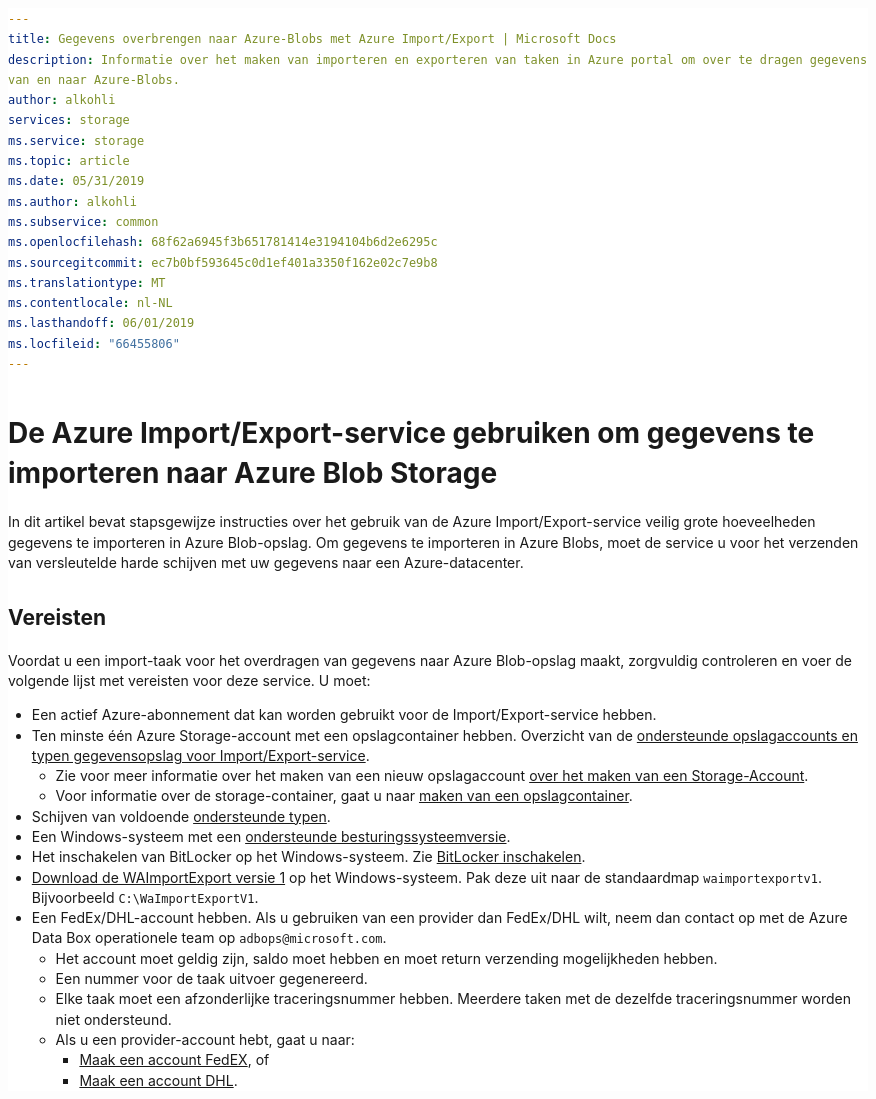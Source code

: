 ```yaml
---
title: Gegevens overbrengen naar Azure-Blobs met Azure Import/Export | Microsoft Docs
description: Informatie over het maken van importeren en exporteren van taken in Azure portal om over te dragen gegevens van en naar Azure-Blobs.
author: alkohli
services: storage
ms.service: storage
ms.topic: article
ms.date: 05/31/2019
ms.author: alkohli
ms.subservice: common
ms.openlocfilehash: 68f62a6945f3b651781414e3194104b6d2e6295c
ms.sourcegitcommit: ec7b0bf593645c0d1ef401a3350f162e02c7e9b8
ms.translationtype: MT
ms.contentlocale: nl-NL
ms.lasthandoff: 06/01/2019
ms.locfileid: "66455806"
---
```

# <a name="use-the-azure-importexport-service-to-import-data-to-azure-blob-storage"></a>De Azure Import/Export-service gebruiken om gegevens te importeren naar Azure Blob Storage

In dit artikel bevat stapsgewijze instructies over het gebruik van de Azure Import/Export-service veilig grote hoeveelheden gegevens te importeren in Azure Blob-opslag. Om gegevens te importeren in Azure Blobs, moet de service u voor het verzenden van versleutelde harde schijven met uw gegevens naar een Azure-datacenter.  

## <a name="prerequisites"></a>Vereisten

Voordat u een import-taak voor het overdragen van gegevens naar Azure Blob-opslag maakt, zorgvuldig controleren en voer de volgende lijst met vereisten voor deze service. U moet:

- Een actief Azure-abonnement dat kan worden gebruikt voor de Import/Export-service hebben.
- Ten minste één Azure Storage-account met een opslagcontainer hebben. Overzicht van de [ondersteunde opslagaccounts en typen gegevensopslag voor Import/Export-service](storage-import-export-requirements.md). 
    - Zie voor meer informatie over het maken van een nieuw opslagaccount [over het maken van een Storage-Account](storage-quickstart-create-account.md). 
    - Voor informatie over de storage-container, gaat u naar [maken van een opslagcontainer](../blobs/storage-quickstart-blobs-portal.md#create-a-container).
- Schijven van voldoende [ondersteunde typen](storage-import-export-requirements.md#supported-disks). 
- Een Windows-systeem met een [ondersteunde besturingssysteemversie](storage-import-export-requirements.md#supported-operating-systems). 
- Het inschakelen van BitLocker op het Windows-systeem. Zie [BitLocker inschakelen](https://thesolving.com/storage/how-to-enable-bitlocker-on-windows-server-2012-r2/).
- [Download de WAImportExport versie 1](https://aka.ms/waiev1) op het Windows-systeem. Pak deze uit naar de standaardmap `waimportexportv1`. Bijvoorbeeld `C:\WaImportExportV1`.
- Een FedEx/DHL-account hebben. Als u gebruiken van een provider dan FedEx/DHL wilt, neem dan contact op met de Azure Data Box operationele team op `adbops@microsoft.com`.  
    - Het account moet geldig zijn, saldo moet hebben en moet return verzending mogelijkheden hebben.
    - Een nummer voor de taak uitvoer gegenereerd.
    - Elke taak moet een afzonderlijke traceringsnummer hebben. Meerdere taken met de dezelfde traceringsnummer worden niet ondersteund.
    - Als u een provider-account hebt, gaat u naar:
        - [Maak een account FedEX](https://www.fedex.com/en-us/create-account.html), of 
        - [Maak een account DHL](http://www.dhl-usa.com/en/express/shipping/open_account.html).
